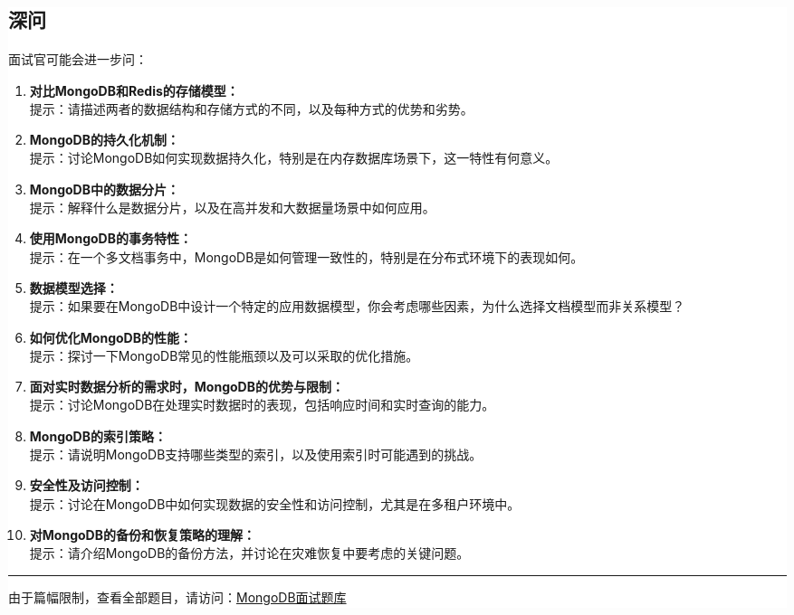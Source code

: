 ## 深问

面试官可能会进一步问：

1. **对比MongoDB和Redis的存储模型：**  
   提示：请描述两者的数据结构和存储方式的不同，以及每种方式的优势和劣势。

2. **MongoDB的持久化机制：**  
   提示：讨论MongoDB如何实现数据持久化，特别是在内存数据库场景下，这一特性有何意义。

3. **MongoDB中的数据分片：**  
   提示：解释什么是数据分片，以及在高并发和大数据量场景中如何应用。

4. **使用MongoDB的事务特性：**  
   提示：在一个多文档事务中，MongoDB是如何管理一致性的，特别是在分布式环境下的表现如何。

5. **数据模型选择：**  
   提示：如果要在MongoDB中设计一个特定的应用数据模型，你会考虑哪些因素，为什么选择文档模型而非关系模型？

6. **如何优化MongoDB的性能：**  
   提示：探讨一下MongoDB常见的性能瓶颈以及可以采取的优化措施。

7. **面对实时数据分析的需求时，MongoDB的优势与限制：**  
   提示：讨论MongoDB在处理实时数据时的表现，包括响应时间和实时查询的能力。

8. **MongoDB的索引策略：**  
   提示：请说明MongoDB支持哪些类型的索引，以及使用索引时可能遇到的挑战。

9. **安全性及访问控制：**  
   提示：讨论在MongoDB中如何实现数据的安全性和访问控制，尤其是在多租户环境中。

10. **对MongoDB的备份和恢复策略的理解：**  
    提示：请介绍MongoDB的备份方法，并讨论在灾难恢复中要考虑的关键问题。

---

由于篇幅限制，查看全部题目，请访问：[MongoDB面试题库](https://www.bagujing.com/problem-bank/53)